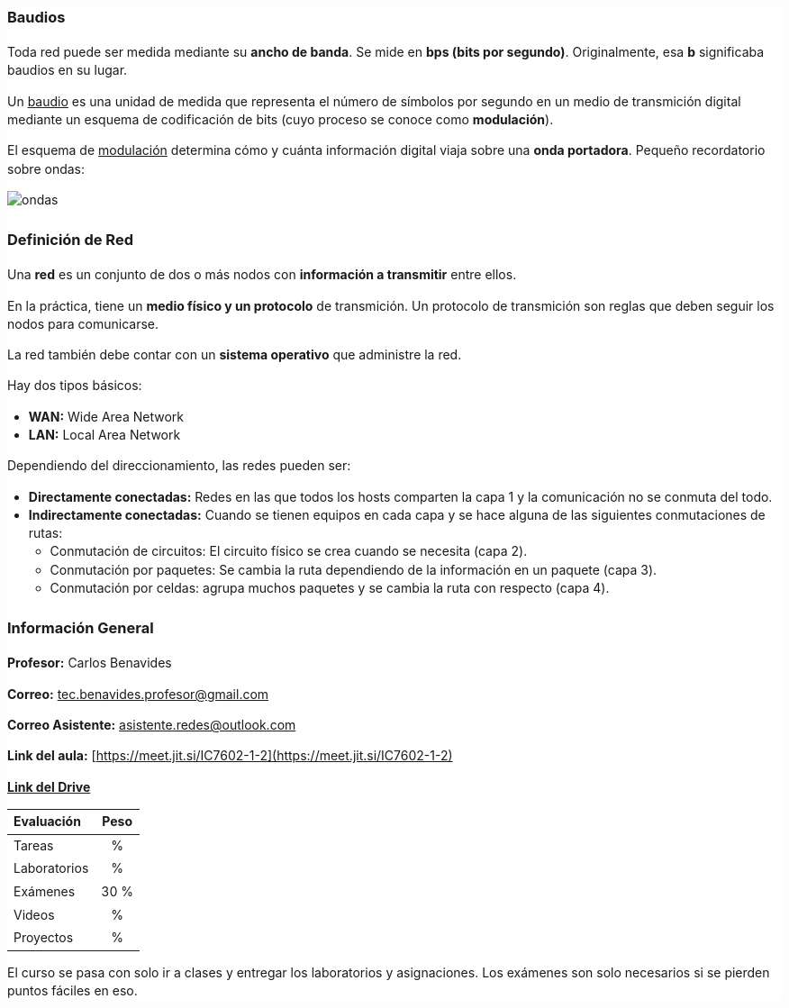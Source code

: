 ### Baudios

Toda red puede ser medida mediante su **ancho de banda**. Se mide en **bps (bits por segundo)**. Originalmente, esa **b** significaba baudios en su lugar.

Un [baudio](https://es.wikipedia.org/wiki/Baudio) es una unidad de medida que representa el número de símbolos por segundo en un medio de transmición digital mediante un esquema de codificación de bits (cuyo proceso se conoce como **modulación**).

El esquema de [modulación](https://es.wikipedia.org/wiki/Modulaci%C3%B3n_(telecomunicaci%C3%B3n)) determina cómo y cuánta información digital viaja sobre una **onda portadora**. Pequeño recordatorio sobre ondas:

![ondas](https://lh3.googleusercontent.com/proxy/6WRAOqJr0f56Wwm0P5EpOraNgmMDpofGK9QtA2QppN5bQCYFpQVqIJbvam2VC1-6Sp2NlASnEQAURRHnYn8cmpdeEBb0jrXJKBEWLVyq-nxemWj_t22k-WIu40WiOzc)

### Definición de Red

Una **red** es un conjunto de dos o más nodos con **información a transmitir** entre ellos.

En la práctica, tiene un **medio físico y un protocolo** de transmición. Un protocolo de transmición son reglas que deben seguir los nodos para comunicarse.

La red también debe contar con un **sistema operativo** que administre la red.

Hay dos tipos básicos:

* **WAN:** Wide Area Network
* **LAN:** Local Area Network

Dependiendo del direccionamiento, las redes pueden ser:

* **Directamente conectadas:** Redes en las que todos los hosts comparten la capa 1 y la comunicación no se conmuta del todo.
* **Indirectamente conectadas:** Cuando se tienen equipos en cada capa y se hace alguna de las siguientes conmutaciones de rutas:
  * Conmutación de circuitos: El circuito físico se crea cuando se necesita (capa 2).
  * Conmutación por paquetes: Se cambia la ruta dependiendo de la información en un paquete (capa 3).
  * Conmutación por celdas: agrupa muchos paquetes y se cambia la ruta con respecto (capa 4).

### Información General

**Profesor:** Carlos Benavides

**Correo:**  tec.benavides.profesor@gmail.com

**Correo Asistente:** asistente.redes@outlook.com

**Link del aula:** [https://meet.jit.si/IC7602-1-2](https://meet.jit.si/IC7602-1-2)

[**Link del Drive**](https://drive.google.com/drive/folders/1s_ocyGvy4Yoxszav7TibZhTzir_xlSDG)

| Evaluación  | Peso |
| :--- | :---: |
| Tareas | % |
| Laboratorios | % |
| Exámenes | 30 % |
| Videos | % |
| Proyectos | % |

El curso se pasa con solo ir a clases y entregar los laboratorios y asignaciones. Los exámenes son solo necesarios si se pierden puntos fáciles en eso.